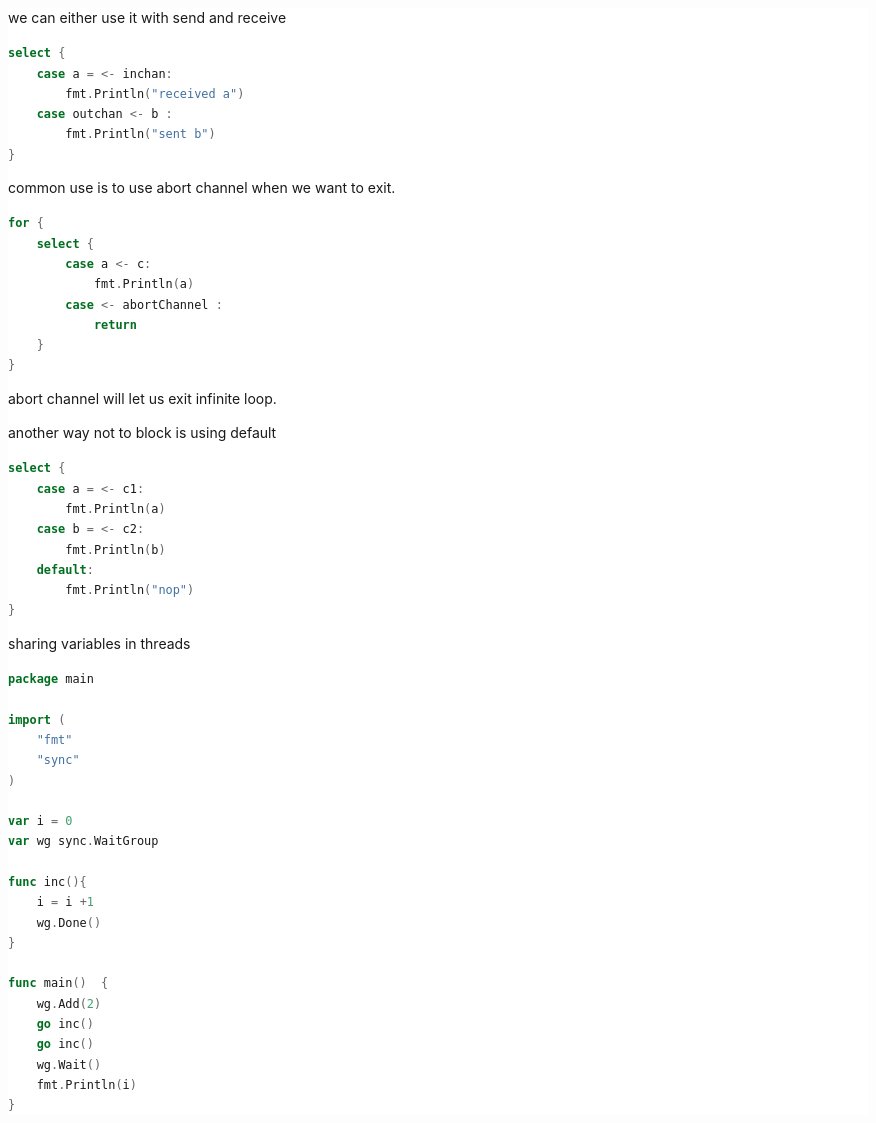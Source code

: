 

we can either use it with send and receive

```go
select {
    case a = <- inchan:
    	fmt.Println("received a")
	case outchan <- b :
    	fmt.Println("sent b")
}
```



common use is to use abort channel when we want to exit.

```go
for {
    select {
        case a <- c:
        	fmt.Println(a)
    	case <- abortChannel :
        	return
    }
}
```

abort channel will let us exit infinite loop.



another way not to block is using default

```go
select {
	case a = <- c1:
    	fmt.Println(a)
    case b = <- c2:
    	fmt.Println(b)
    default:
    	fmt.Println("nop")
}
```



sharing variables in threads

```go
package main

import (
	"fmt"
	"sync"
)

var i = 0
var wg sync.WaitGroup

func inc(){
	i = i +1
	wg.Done()
}

func main()  {
	wg.Add(2)
	go inc()
	go inc()
	wg.Wait()
	fmt.Println(i)
}
```